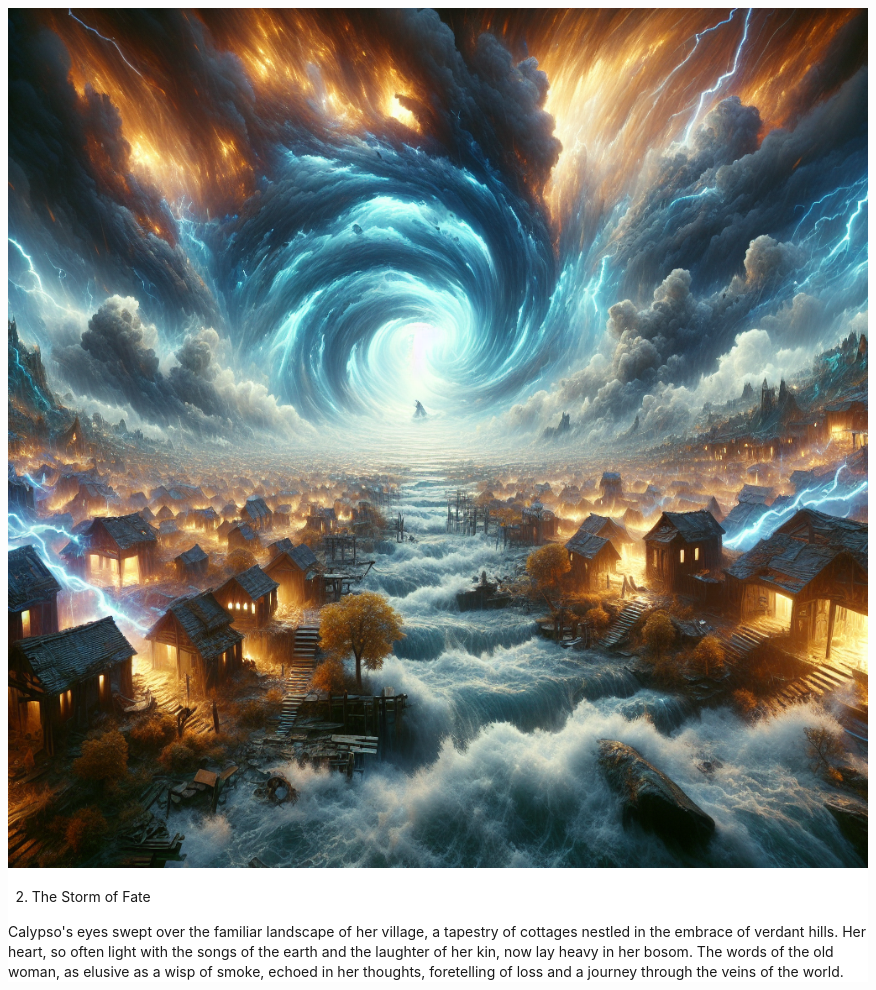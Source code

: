 ![The Storm of Fate](img-nyAptHVx1viTtIoDpEUO0Kr6.png "The Storm of Fate")


2. The Storm of Fate

Calypso's eyes swept over the familiar landscape of her village, a tapestry of cottages nestled in the embrace of verdant hills. Her heart, so often light with the songs of the earth and the laughter of her kin, now lay heavy in her bosom. The words of the old woman, as elusive as a wisp of smoke, echoed in her thoughts, foretelling of loss and a journey through the veins of the world.
